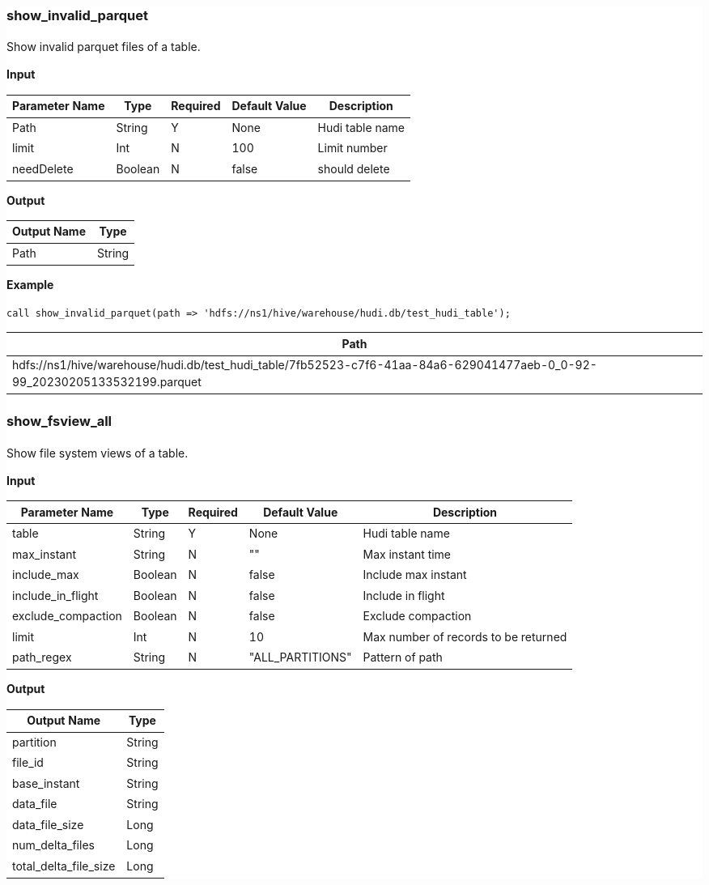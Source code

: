 ### show_invalid_parquet

Show invalid parquet files of a table.

**Input**

| Parameter Name | Type    | Required | Default Value | Description                          |
|----------------|---------|----------|---------------|--------------------------------------|
| Path           | String  | Y        | None          | Hudi table name                      |
| limit          | Int     | N        | 100           | Limit number                         |
| needDelete     | Boolean | N        | false         | should delete                        |

**Output**

| Output Name | Type   |
|-------------|--------|
| Path        | String |

**Example**

```
call show_invalid_parquet(path => 'hdfs://ns1/hive/warehouse/hudi.db/test_hudi_table');
```

| Path                                                                                                                       | 
|----------------------------------------------------------------------------------------------------------------------------|
| hdfs://ns1/hive/warehouse/hudi.db/test_hudi_table/7fb52523-c7f6-41aa-84a6-629041477aeb-0_0-92-99_20230205133532199.parquet | 

### show_fsview_all

Show file system views of a table.

**Input**

| Parameter Name     | Type    | Required | Default Value    | Description                          |
|--------------------|---------|----------|------------------|--------------------------------------|
| table              | String  | Y        | None             | Hudi table name                      |
| max_instant        | String  | N        | ""               | Max instant time                     |
| include_max        | Boolean | N        | false            | Include max instant                  |
| include_in_flight  | Boolean | N        | false            | Include in flight                    |
| exclude_compaction | Boolean | N        | false            | Exclude compaction                   |
| limit              | Int     | N        | 10               | Max number of records to be returned |
| path_regex         | String  | N        | "ALL_PARTITIONS" | Pattern of path                      |

**Output**

| Output Name           | Type   |
|-----------------------|--------|
| partition             | String |
| file_id               | String |
| base_instant          | String |
| data_file             | String |
| data_file_size        | Long   |
| num_delta_files       | Long   |
| total_delta_file_size | Long   |
